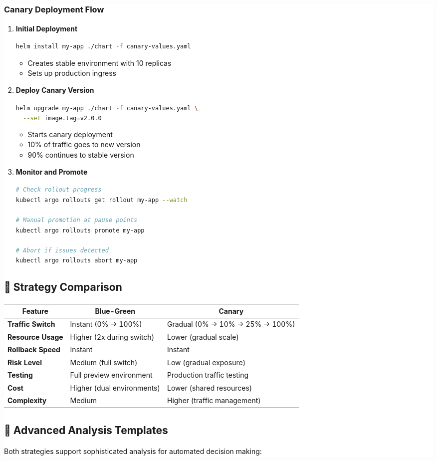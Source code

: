 ```yaml
```

### Canary Deployment Flow

1. **Initial Deployment**
   ```bash
   helm install my-app ./chart -f canary-values.yaml
   ```
   - Creates stable environment with 10 replicas
   - Sets up production ingress

2. **Deploy Canary Version**
   ```bash
   helm upgrade my-app ./chart -f canary-values.yaml \
     --set image.tag=v2.0.0
   ```
   - Starts canary deployment
   - 10% of traffic goes to new version
   - 90% continues to stable version

3. **Monitor and Promote**
   ```bash
   # Check rollout progress
   kubectl argo rollouts get rollout my-app --watch
   
   # Manual promotion at pause points
   kubectl argo rollouts promote my-app
   
   # Abort if issues detected
   kubectl argo rollouts abort my-app
   ```

## 🔄 Strategy Comparison

| Feature | Blue-Green | Canary |
|---------|------------|--------|
| **Traffic Switch** | Instant (0% → 100%) | Gradual (0% → 10% → 25% → 100%) |
| **Resource Usage** | Higher (2x during switch) | Lower (gradual scale) |
| **Rollback Speed** | Instant | Instant |
| **Risk Level** | Medium (full switch) | Low (gradual exposure) |
| **Testing** | Full preview environment | Production traffic testing |
| **Cost** | Higher (dual environments) | Lower (shared resources) |
| **Complexity** | Medium | Higher (traffic management) |

## 🎯 Advanced Analysis Templates

Both strategies support sophisticated analysis for automated decision making:
